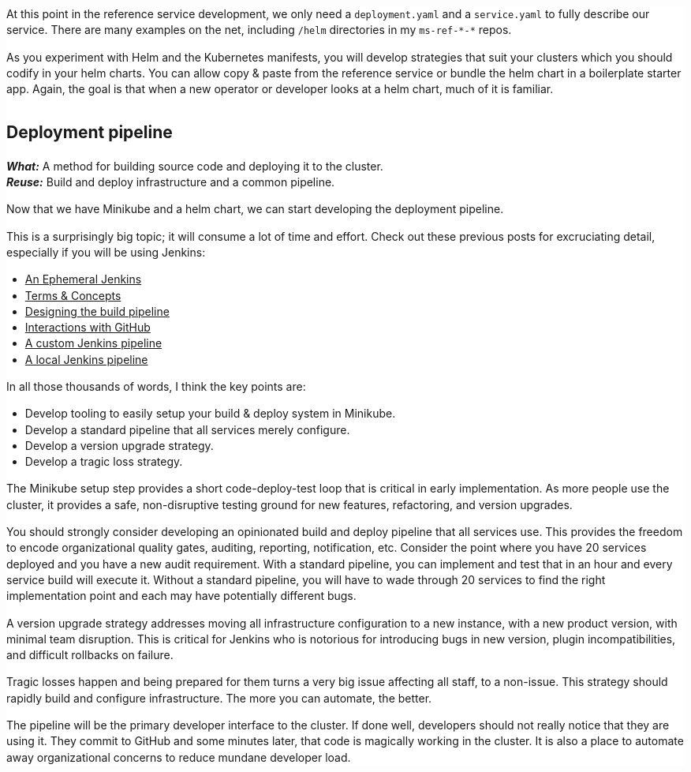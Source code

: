 At this point in the reference service development, we only need a `deployment.yaml` and a `service.yaml` to fully describe our service. There are many examples on the net, including `/helm` directories in my `ms-ref-*-*` repos.

As you experiment with Helm and the Kubernetes manifests, you will develop strategies that suit your clusters which you should codify in your helm charts. You can allow copy & paste from the reference service or bundle the helm chart in a boilerplate starter app. Again, the goal is that when a new operator or developer looks at a helm chart, much of it is familiar.

## Deployment pipeline

_**What:**_ A method for building source code and deploying it to the cluster.<br/>
_**Reuse:**_ Build and deploy infrastructure and a common pipeline.

Now that we have Minikube and a helm chart, we can start developing the deployment pipeline.

This is a surprisingly big topic; it will consume a lot of time and effort. Check out these previous posts for excruciating detail, especially if you will be using Jenkins:

* [An Ephemeral Jenkins](http://stevetarver.github.io/2017/07/08/ephemeral-jenkins.html)
* [Terms & Concepts](http://stevetarver.github.io/2017/08/14/design-ci-cd-cd-pt1.html)
* [Designing the build pipeline](http://stevetarver.github.io/2017/09/09/pipeline-design-pt2.html)
* [Interactions with GitHub](http://stevetarver.github.io/2017/10/11/pipeline-design-pt3.html)
* [A custom Jenkins pipeline](http://stevetarver.github.io/2017/11/14/pipeline-design-pt4.html)
* [A local Jenkins pipeline](http://stevetarver.github.io/2017/12/19/pipeline-design-pt5.html)

In all those thousands of words, I think the key points are:

* Develop tooling to easily setup your build & deploy system in Minikube.
* Develop a standard pipeline that all services merely configure.
* Develop a version upgrade strategy.
* Develop a tragic loss strategy.

The Minikube setup step provides a short code-deploy-test loop that is critical in early implementation. As more people use the cluster, it provides a safe, non-disruptive testing ground for new features, refactoring, and version upgrades.

You should strongly consider developing an opinionated build and deploy pipeline that all services use. This provides the freedom to encode organizational quality gates, auditing, reporting, notification, etc. Consider the point where you have 20 services deployed and you have a new audit requirement. With a standard pipeline, you can implement and test that in an hour and every service build will execute it. Without a standard pipeline, you will have to wade through 20 services to find the right implementation point and each may have potentially different bugs.

A version upgrade strategy addresses moving all infrastructure configuration to a new instance, with a new product version, with minimal team disruption. This is critical for Jenkins who is notorious for introducing bugs in new version, plugin incompatibilities, and difficult rollbacks on failure.

Tragic losses happen and being prepared for them turns a very big issue affecting all staff, to a non-issue. This strategy should rapidly build and configure infrastructure. The more you can automate, the better.

The pipeline will be the primary developer interface to the cluster. If done well, developers should not really notice that they are using it. They commit to GitHub and some minutes later, that code is magically working in the cluster. It is also a place to automate away organizational concerns to reduce mundane developer load.
